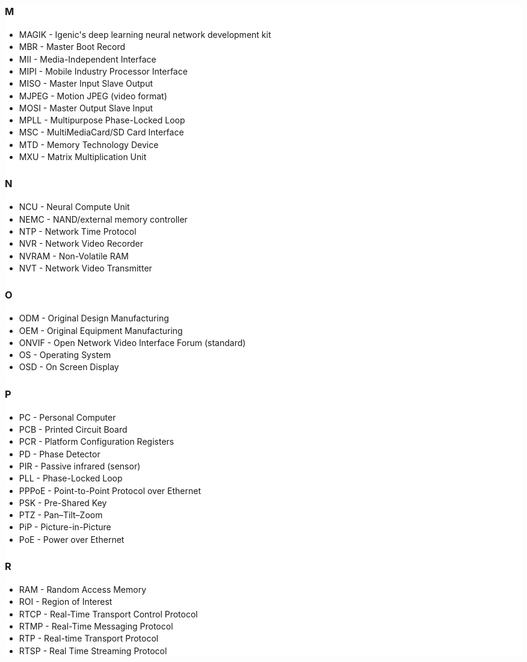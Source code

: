 ### M
- MAGIK - Igenic's deep learning neural network development kit
- MBR - Master Boot Record
- MII - Media-Independent Interface
- MIPI - Mobile Industry Processor Interface
- MISO - Master Input Slave Output 
- MJPEG - Motion JPEG (video format)
- MOSI - Master Output Slave Input
- MPLL - Multipurpose Phase-Locked Loop
- MSC - MultiMediaCard/SD Card Interface
- MTD - Memory Technology Device
- MXU - Matrix Multiplication Unit

### N

- NCU - Neural Compute Unit
- NEMC - NAND/external memory controller
- NTP - Network Time Protocol
- NVR - Network Video Recorder
- NVRAM - Non-Volatile RAM
- NVT - Network Video Transmitter

### O

- ODM - Original Design Manufacturing
- OEM  - Original Equipment Manufacturing
- ONVIF - Open Network Video Interface Forum (standard)
- OS - Operating System
- OSD - On Screen Display

### P

- PC - Personal Computer
- PCB - Printed Circuit Board
- PCR - Platform Configuration Registers
- PD - Phase Detector
- PIR - Passive infrared (sensor)
- PLL - Phase-Locked Loop
- PPPoE - Point-to-Point Protocol over Ethernet
- PSK - Pre-Shared Key
- PTZ - Pan–Tilt–Zoom
- PiP - Picture-in-Picture
- PoE - Power over Ethernet

### R

- RAM - Random Access Memory
- ROI - Region of Interest
- RTCP - Real-Time Transport Control Protocol
- RTMP - Real-Time Messaging Protocol
- RTP - Real-time Transport Protocol
- RTSP - Real Time Streaming Protocol
